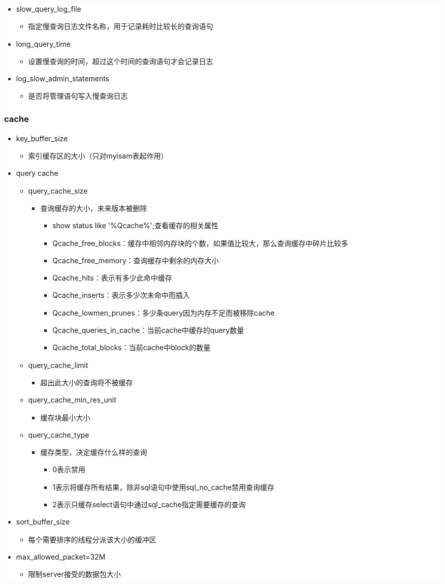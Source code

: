 - slow_query_log_file

  - 指定慢查询日志文件名称，用于记录耗时比较长的查询语句

- long_query_time

  - 设置慢查询的时间，超过这个时间的查询语句才会记录日志

- log_slow_admin_statements

  - 是否将管理语句写入慢查询日志

### cache

- key_buffer_size

  - 索引缓存区的大小（只对myisam表起作用）

- query cache

  - query_cache_size

    - 查询缓存的大小，未来版本被删除

      - show status like '%Qcache%';查看缓存的相关属性

      - Qcache_free_blocks：缓存中相邻内存块的个数，如果值比较大，那么查询缓存中碎片比较多

      - Qcache_free_memory：查询缓存中剩余的内存大小

      - Qcache_hits：表示有多少此命中缓存

      - Qcache_inserts：表示多少次未命中而插入

      - Qcache_lowmen_prunes：多少条query因为内存不足而被移除cache

      - Qcache_queries_in_cache：当前cache中缓存的query数量

      - Qcache_total_blocks：当前cache中block的数量

  - query_cache_limit

    - 超出此大小的查询将不被缓存

  - query_cache_min_res_unit

    - 缓存块最小大小

  - query_cache_type

    - 缓存类型，决定缓存什么样的查询

      - 0表示禁用

      - 1表示将缓存所有结果，除非sql语句中使用sql_no_cache禁用查询缓存

      - 2表示只缓存select语句中通过sql_cache指定需要缓存的查询

- sort_buffer_size

  - 每个需要排序的线程分派该大小的缓冲区

- max_allowed_packet=32M

  - 限制server接受的数据包大小
